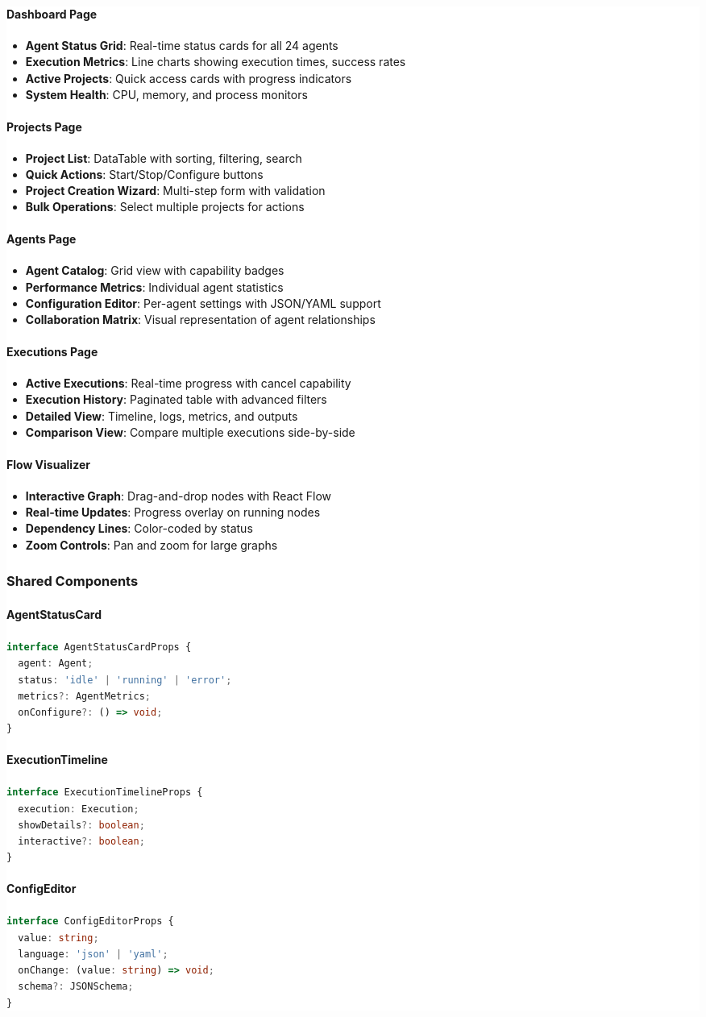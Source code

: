 #### Dashboard Page
- **Agent Status Grid**: Real-time status cards for all 24 agents
- **Execution Metrics**: Line charts showing execution times, success rates
- **Active Projects**: Quick access cards with progress indicators
- **System Health**: CPU, memory, and process monitors

#### Projects Page
- **Project List**: DataTable with sorting, filtering, search
- **Quick Actions**: Start/Stop/Configure buttons
- **Project Creation Wizard**: Multi-step form with validation
- **Bulk Operations**: Select multiple projects for actions

#### Agents Page
- **Agent Catalog**: Grid view with capability badges
- **Performance Metrics**: Individual agent statistics
- **Configuration Editor**: Per-agent settings with JSON/YAML support
- **Collaboration Matrix**: Visual representation of agent relationships

#### Executions Page
- **Active Executions**: Real-time progress with cancel capability
- **Execution History**: Paginated table with advanced filters
- **Detailed View**: Timeline, logs, metrics, and outputs
- **Comparison View**: Compare multiple executions side-by-side

#### Flow Visualizer
- **Interactive Graph**: Drag-and-drop nodes with React Flow
- **Real-time Updates**: Progress overlay on running nodes
- **Dependency Lines**: Color-coded by status
- **Zoom Controls**: Pan and zoom for large graphs

### Shared Components

#### AgentStatusCard
```typescript
interface AgentStatusCardProps {
  agent: Agent;
  status: 'idle' | 'running' | 'error';
  metrics?: AgentMetrics;
  onConfigure?: () => void;
}
```

#### ExecutionTimeline
```typescript
interface ExecutionTimelineProps {
  execution: Execution;
  showDetails?: boolean;
  interactive?: boolean;
}
```

#### ConfigEditor
```typescript
interface ConfigEditorProps {
  value: string;
  language: 'json' | 'yaml';
  onChange: (value: string) => void;
  schema?: JSONSchema;
}
```
